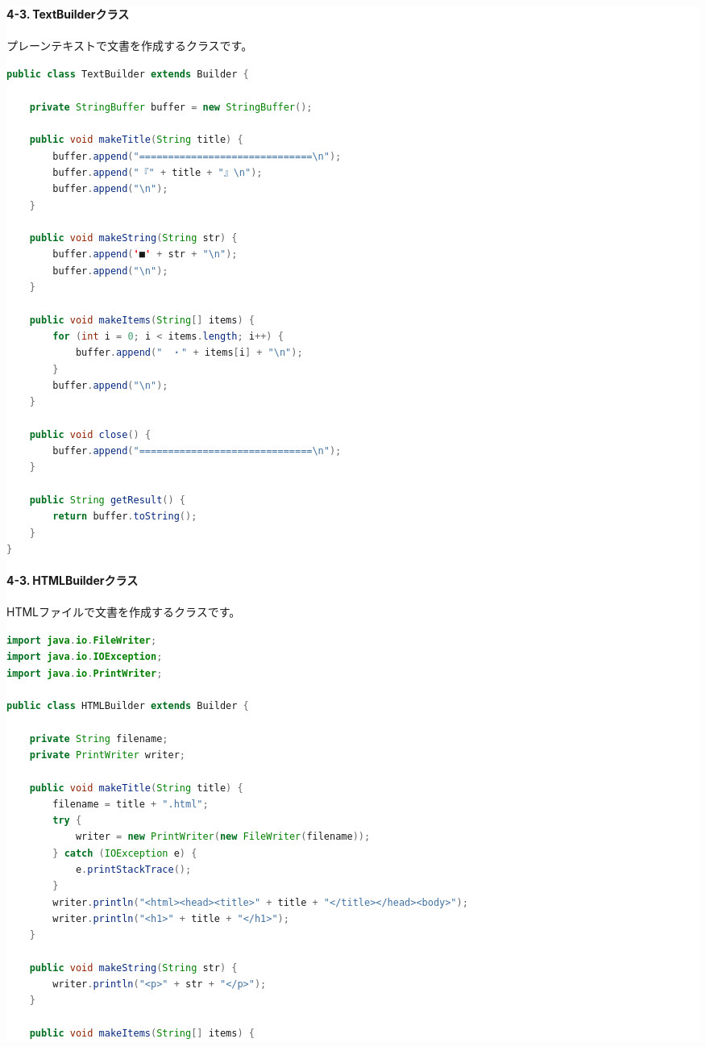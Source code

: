 #### 4-3. TextBuilderクラス
プレーンテキストで文書を作成するクラスです。

```java:TextBuilder.java
public class TextBuilder extends Builder {

	private StringBuffer buffer = new StringBuffer();

	public void makeTitle(String title) {
		buffer.append("==============================\n");
		buffer.append("『" + title + "』\n");
		buffer.append("\n");
	}

	public void makeString(String str) {
		buffer.append('■' + str + "\n");
		buffer.append("\n");
	}

	public void makeItems(String[] items) {
		for (int i = 0; i < items.length; i++) {
			buffer.append("　・" + items[i] + "\n");
		}
		buffer.append("\n");
	}

	public void close() {
		buffer.append("==============================\n");
	}

	public String getResult() {
		return buffer.toString();
	}
}
```

#### 4-3. HTMLBuilderクラス
HTMLファイルで文書を作成するクラスです。

```java:HTMLBuilder.java
import java.io.FileWriter;
import java.io.IOException;
import java.io.PrintWriter;

public class HTMLBuilder extends Builder {

	private String filename;
	private PrintWriter writer;

	public void makeTitle(String title) {
		filename = title + ".html";
		try {
			writer = new PrintWriter(new FileWriter(filename));
		} catch (IOException e) {
			e.printStackTrace();
		}
		writer.println("<html><head><title>" + title + "</title></head><body>");
		writer.println("<h1>" + title + "</h1>");
	}

	public void makeString(String str) {
		writer.println("<p>" + str + "</p>");
	}

	public void makeItems(String[] items) {
```